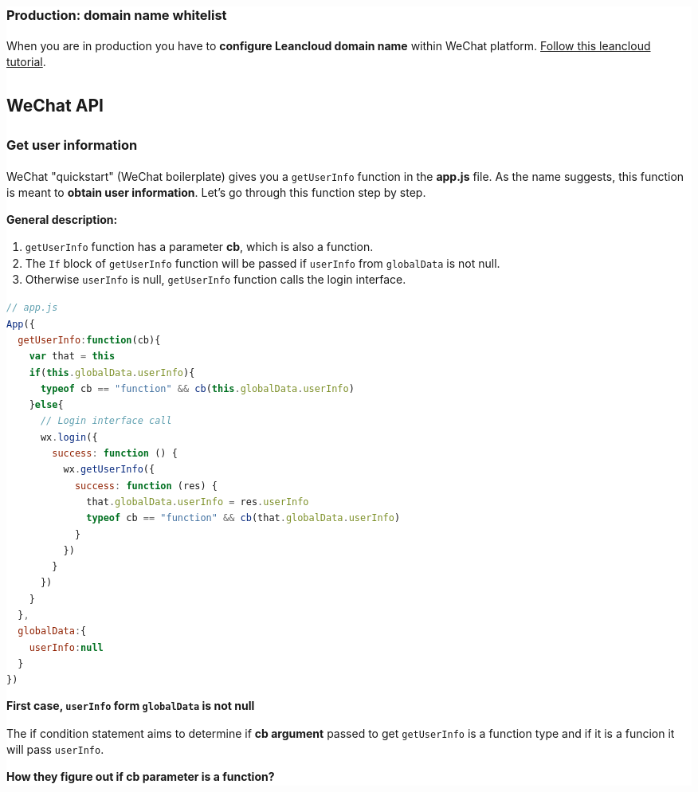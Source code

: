 ### Production: domain name whitelist

When you are in production you have to **configure Leancloud domain name** within WeChat platform. [Follow this leancloud tutorial](https://leancloud.cn/docs/weapp-domains.html).  


## WeChat API 

### Get user information
WeChat "quickstart" (WeChat boilerplate) gives you a `getUserInfo` function in the **app.js** file. As the name suggests, this function is meant to **obtain user information**. Let’s go through this function step by step.

 
**General description:**  

1. `getUserInfo` function has a parameter **cb**, which is also a function.
2.  The `If` block of  `getUserInfo` function will be passed if `userInfo` from `globalData` is not null. 
3. Otherwise `userInfo` is null, `getUserInfo` function calls the login interface.

```javascript
// app.js
App({
  getUserInfo:function(cb){
    var that = this
    if(this.globalData.userInfo){
      typeof cb == "function" && cb(this.globalData.userInfo)
    }else{
      // Login interface call
      wx.login({
        success: function () {
          wx.getUserInfo({
            success: function (res) {
              that.globalData.userInfo = res.userInfo
              typeof cb == "function" && cb(that.globalData.userInfo)
            }
          })
        }
      })
    }
  },
  globalData:{
    userInfo:null
  }
})
```  
**First case, `userInfo` form `globalData`  is not null**

The if condition statement aims to determine if **cb argument** passed to get `getUserInfo` is a function type and if it is a funcion it will pass `userInfo`.

**How they figure out if cb parameter is a function?**
